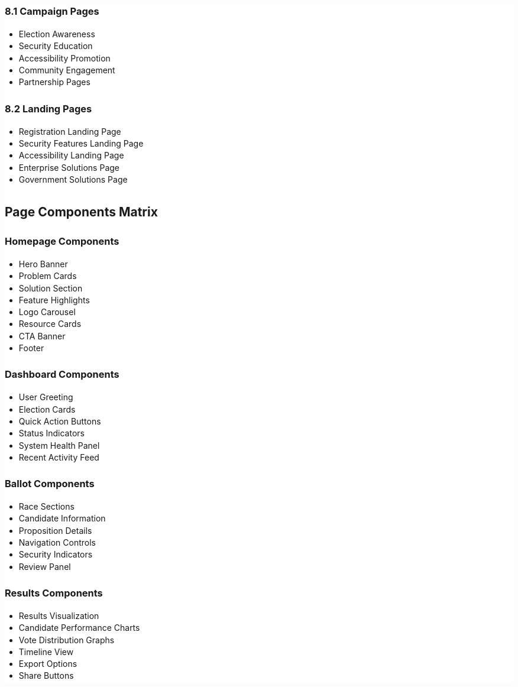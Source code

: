 ### 8.1 Campaign Pages
- Election Awareness
- Security Education
- Accessibility Promotion
- Community Engagement
- Partnership Pages

### 8.2 Landing Pages
- Registration Landing Page
- Security Features Landing Page
- Accessibility Landing Page
- Enterprise Solutions Page
- Government Solutions Page

## Page Components Matrix

### Homepage Components
- Hero Banner
- Problem Cards
- Solution Section
- Feature Highlights
- Logo Carousel
- Resource Cards
- CTA Banner
- Footer

### Dashboard Components
- User Greeting
- Election Cards
- Quick Action Buttons
- Status Indicators
- System Health Panel
- Recent Activity Feed

### Ballot Components
- Race Sections
- Candidate Information
- Proposition Details
- Navigation Controls
- Security Indicators
- Review Panel

### Results Components
- Results Visualization
- Candidate Performance Charts
- Vote Distribution Graphs
- Timeline View
- Export Options
- Share Buttons

